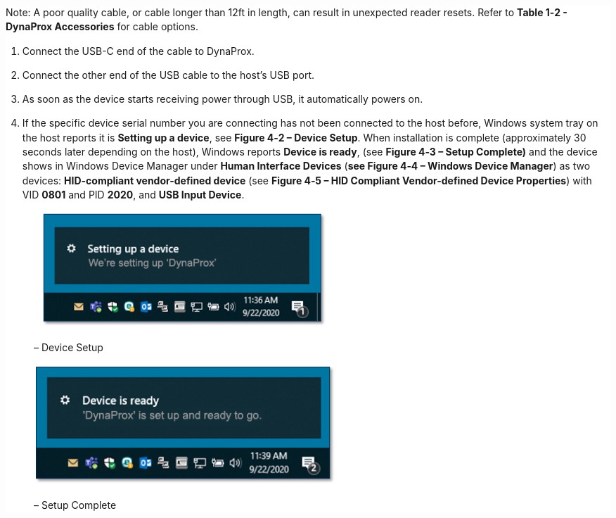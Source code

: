 Note: A poor quality cable, or cable longer than 12ft in length, can
result in unexpected reader resets. Refer to **Table 1‑2 - DynaProx
Accessories** for cable options.

1)  Connect the USB-C end of the cable to DynaProx.

2)  Connect the other end of the USB cable to the host’s USB port.

3)  As soon as the device starts receiving power through USB, it
    automatically powers on.

4)  If the specific device serial number you are connecting has not been
    connected to the host before, Windows system tray on the host
    reports it is **Setting up a device**, see **Figure 4‑2 – Device
    Setup**. When installation is complete (approximately 30 seconds
    later depending on the host), Windows reports **Device is ready**,
    (see **Figure 4‑3 – Setup Complete)** and the device shows in
    Windows Device Manager under **Human Interface Devices** (**see
    Figure 4‑4 – Windows Device Manager**) as two devices:
    **HID-compliant vendor-defined device** (see **Figure 4‑5 – HID
    Compliant Vendor-defined Device Properties**) with VID **0801** and
    PID **2020**, and **USB Input Device**.

<figure>
<img src="./media/media/image6.png"
style="width:4.45749in;height:1.70394in" />
<figcaption><p>– Device Setup</p></figcaption>
</figure>

<figure>
<img src="./media/media/image7.png"
style="width:4.48295in;height:1.77281in" />
<figcaption><p>– Setup Complete</p></figcaption>
</figure>

